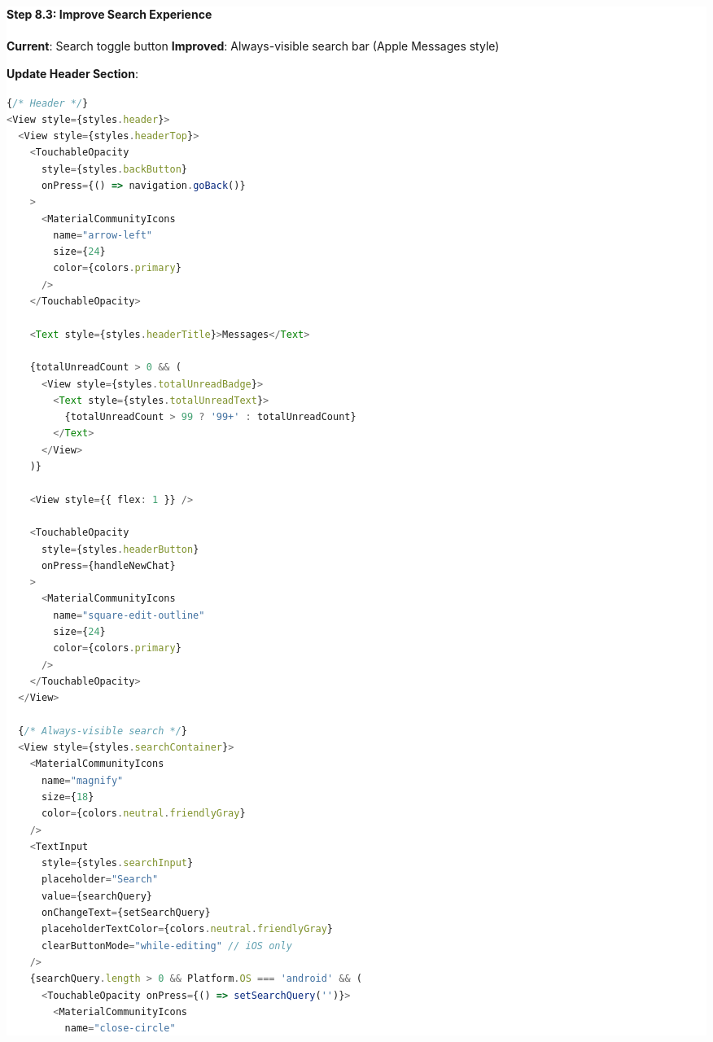 
#### Step 8.3: Improve Search Experience

**Current**: Search toggle button
**Improved**: Always-visible search bar (Apple Messages style)

**Update Header Section**:
```typescript
{/* Header */}
<View style={styles.header}>
  <View style={styles.headerTop}>
    <TouchableOpacity
      style={styles.backButton}
      onPress={() => navigation.goBack()}
    >
      <MaterialCommunityIcons
        name="arrow-left"
        size={24}
        color={colors.primary}
      />
    </TouchableOpacity>

    <Text style={styles.headerTitle}>Messages</Text>

    {totalUnreadCount > 0 && (
      <View style={styles.totalUnreadBadge}>
        <Text style={styles.totalUnreadText}>
          {totalUnreadCount > 99 ? '99+' : totalUnreadCount}
        </Text>
      </View>
    )}

    <View style={{ flex: 1 }} />

    <TouchableOpacity
      style={styles.headerButton}
      onPress={handleNewChat}
    >
      <MaterialCommunityIcons
        name="square-edit-outline"
        size={24}
        color={colors.primary}
      />
    </TouchableOpacity>
  </View>

  {/* Always-visible search */}
  <View style={styles.searchContainer}>
    <MaterialCommunityIcons
      name="magnify"
      size={18}
      color={colors.neutral.friendlyGray}
    />
    <TextInput
      style={styles.searchInput}
      placeholder="Search"
      value={searchQuery}
      onChangeText={setSearchQuery}
      placeholderTextColor={colors.neutral.friendlyGray}
      clearButtonMode="while-editing" // iOS only
    />
    {searchQuery.length > 0 && Platform.OS === 'android' && (
      <TouchableOpacity onPress={() => setSearchQuery('')}>
        <MaterialCommunityIcons
          name="close-circle"
```